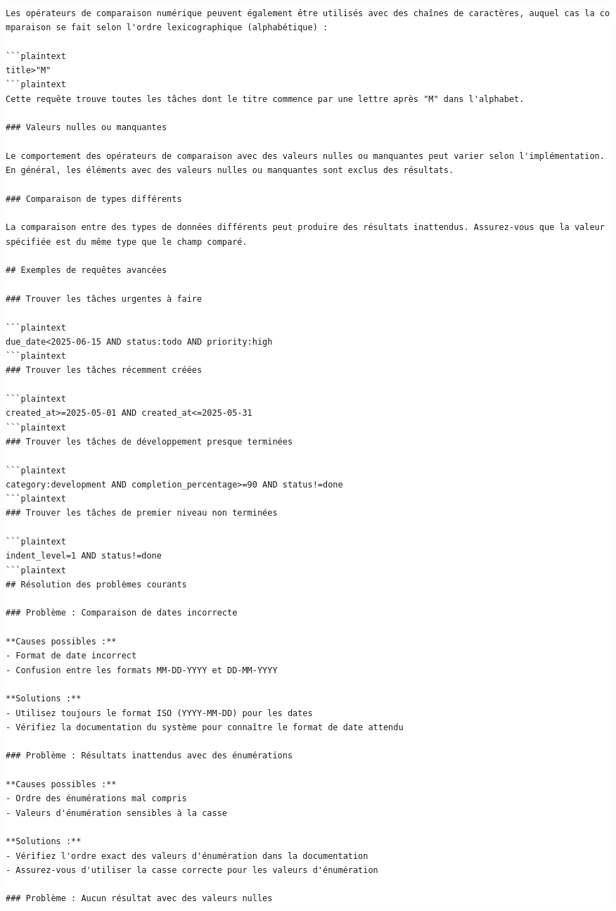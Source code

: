 ```plaintext
Les opérateurs de comparaison numérique peuvent également être utilisés avec des chaînes de caractères, auquel cas la comparaison se fait selon l'ordre lexicographique (alphabétique) :

```plaintext
title>"M"
```plaintext
Cette requête trouve toutes les tâches dont le titre commence par une lettre après "M" dans l'alphabet.

### Valeurs nulles ou manquantes

Le comportement des opérateurs de comparaison avec des valeurs nulles ou manquantes peut varier selon l'implémentation. En général, les éléments avec des valeurs nulles ou manquantes sont exclus des résultats.

### Comparaison de types différents

La comparaison entre des types de données différents peut produire des résultats inattendus. Assurez-vous que la valeur spécifiée est du même type que le champ comparé.

## Exemples de requêtes avancées

### Trouver les tâches urgentes à faire

```plaintext
due_date<2025-06-15 AND status:todo AND priority:high
```plaintext
### Trouver les tâches récemment créées

```plaintext
created_at>=2025-05-01 AND created_at<=2025-05-31
```plaintext
### Trouver les tâches de développement presque terminées

```plaintext
category:development AND completion_percentage>=90 AND status!=done
```plaintext
### Trouver les tâches de premier niveau non terminées

```plaintext
indent_level=1 AND status!=done
```plaintext
## Résolution des problèmes courants

### Problème : Comparaison de dates incorrecte

**Causes possibles :**
- Format de date incorrect
- Confusion entre les formats MM-DD-YYYY et DD-MM-YYYY

**Solutions :**
- Utilisez toujours le format ISO (YYYY-MM-DD) pour les dates
- Vérifiez la documentation du système pour connaître le format de date attendu

### Problème : Résultats inattendus avec des énumérations

**Causes possibles :**
- Ordre des énumérations mal compris
- Valeurs d'énumération sensibles à la casse

**Solutions :**
- Vérifiez l'ordre exact des valeurs d'énumération dans la documentation
- Assurez-vous d'utiliser la casse correcte pour les valeurs d'énumération

### Problème : Aucun résultat avec des valeurs nulles
```